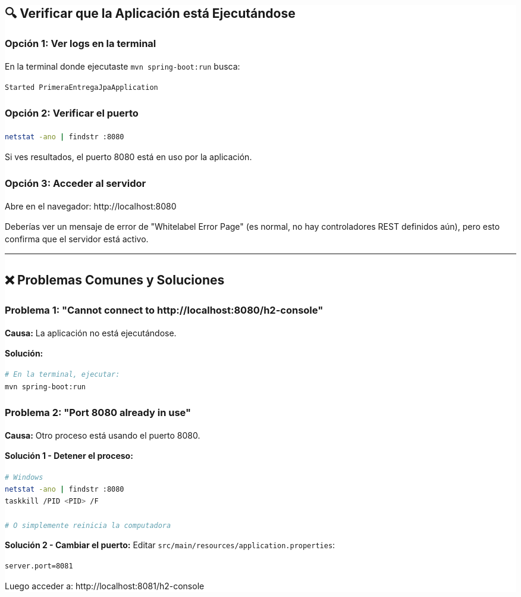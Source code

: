 
## 🔍 Verificar que la Aplicación está Ejecutándose

### Opción 1: Ver logs en la terminal
En la terminal donde ejecutaste `mvn spring-boot:run` busca:
```
Started PrimeraEntregaJpaApplication
```

### Opción 2: Verificar el puerto
```bash
netstat -ano | findstr :8080
```
Si ves resultados, el puerto 8080 está en uso por la aplicación.

### Opción 3: Acceder al servidor
Abre en el navegador: http://localhost:8080

Deberías ver un mensaje de error de "Whitelabel Error Page" (es normal, no hay controladores REST definidos aún), pero esto confirma que el servidor está activo.

---

## ❌ Problemas Comunes y Soluciones

### Problema 1: "Cannot connect to http://localhost:8080/h2-console"

**Causa:** La aplicación no está ejecutándose.

**Solución:**
```bash
# En la terminal, ejecutar:
mvn spring-boot:run
```

### Problema 2: "Port 8080 already in use"

**Causa:** Otro proceso está usando el puerto 8080.

**Solución 1 - Detener el proceso:**
```bash
# Windows
netstat -ano | findstr :8080
taskkill /PID <PID> /F

# O simplemente reinicia la computadora
```

**Solución 2 - Cambiar el puerto:**
Editar `src/main/resources/application.properties`:
```properties
server.port=8081
```
Luego acceder a: http://localhost:8081/h2-console
